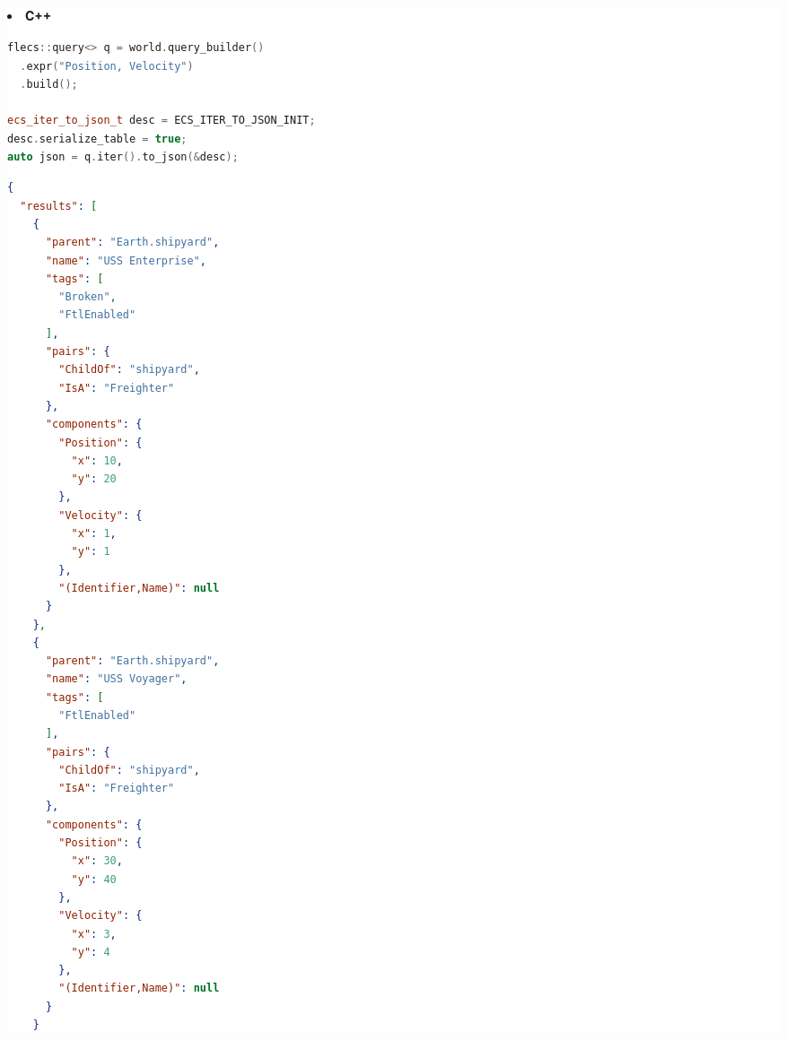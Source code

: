 </li>
<li><b class="tab-title">C++</b>

```cpp
flecs::query<> q = world.query_builder()
  .expr("Position, Velocity")
  .build();

ecs_iter_to_json_t desc = ECS_ITER_TO_JSON_INIT;
desc.serialize_table = true;
auto json = q.iter().to_json(&desc);
```

</li>
</ul>
</div>

```json
{
  "results": [
    {
      "parent": "Earth.shipyard",
      "name": "USS Enterprise",
      "tags": [
        "Broken",
        "FtlEnabled"
      ],
      "pairs": {
        "ChildOf": "shipyard",
        "IsA": "Freighter"
      },
      "components": {
        "Position": {
          "x": 10,
          "y": 20
        },
        "Velocity": {
          "x": 1,
          "y": 1
        },
        "(Identifier,Name)": null
      }
    },
    {
      "parent": "Earth.shipyard",
      "name": "USS Voyager",
      "tags": [
        "FtlEnabled"
      ],
      "pairs": {
        "ChildOf": "shipyard",
        "IsA": "Freighter"
      },
      "components": {
        "Position": {
          "x": 30,
          "y": 40
        },
        "Velocity": {
          "x": 3,
          "y": 4
        },
        "(Identifier,Name)": null
      }
    }
```